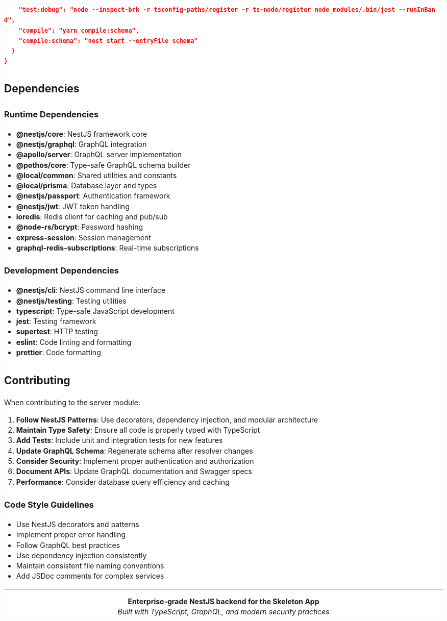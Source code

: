 ```json
    "test:debug": "node --inspect-brk -r tsconfig-paths/register -r ts-node/register node_modules/.bin/jest --runInBand",
    "compile": "yarn compile:schema",
    "compile:schema": "nest start --entryFile schema"
  }
}
```

## Dependencies

### Runtime Dependencies

- **@nestjs/core**: NestJS framework core
- **@nestjs/graphql**: GraphQL integration
- **@apollo/server**: GraphQL server implementation
- **@pothos/core**: Type-safe GraphQL schema builder
- **@local/common**: Shared utilities and constants
- **@local/prisma**: Database layer and types
- **@nestjs/passport**: Authentication framework
- **@nestjs/jwt**: JWT token handling
- **ioredis**: Redis client for caching and pub/sub
- **@node-rs/bcrypt**: Password hashing
- **express-session**: Session management
- **graphql-redis-subscriptions**: Real-time subscriptions

### Development Dependencies

- **@nestjs/cli**: NestJS command line interface
- **@nestjs/testing**: Testing utilities
- **typescript**: Type-safe JavaScript development
- **jest**: Testing framework
- **supertest**: HTTP testing
- **eslint**: Code linting and formatting
- **prettier**: Code formatting

## Contributing

When contributing to the server module:

1. **Follow NestJS Patterns**: Use decorators, dependency injection, and modular architecture
2. **Maintain Type Safety**: Ensure all code is properly typed with TypeScript
3. **Add Tests**: Include unit and integration tests for new features
4. **Update GraphQL Schema**: Regenerate schema after resolver changes
5. **Consider Security**: Implement proper authentication and authorization
6. **Document APIs**: Update GraphQL documentation and Swagger specs
7. **Performance**: Consider database query efficiency and caching

### Code Style Guidelines

- Use NestJS decorators and patterns
- Implement proper error handling
- Follow GraphQL best practices
- Use dependency injection consistently
- Maintain consistent file naming conventions
- Add JSDoc comments for complex services

---

<p align="center">
  <strong>Enterprise-grade NestJS backend for the Skeleton App</strong><br>
  <em>Built with TypeScript, GraphQL, and modern security practices</em>
</p>
